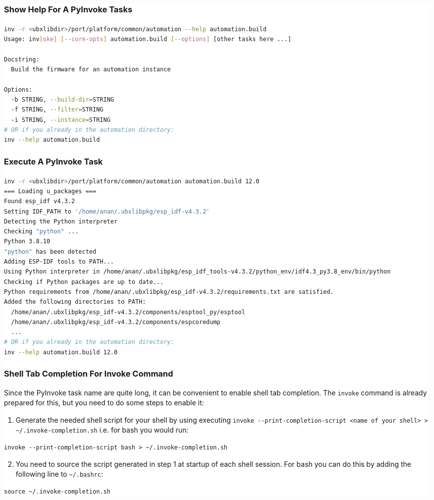 ### Show Help For A PyInvoke Tasks
```sh
inv -r <ubxlibdir>/port/platform/common/automation --help automation.build
Usage: inv[oke] [--core-opts] automation.build [--options] [other tasks here ...]

Docstring:
  Build the firmware for an automation instance

Options:
  -b STRING, --build-dir=STRING
  -f STRING, --filter=STRING
  -i STRING, --instance=STRING
# OR if you already in the automation directory:
inv --help automation.build
```

### Execute A PyInvoke Task
```sh
inv -r <ubxlibdir>/port/platform/common/automation automation.build 12.0
=== Loading u_packages ===
Found esp_idf v4.3.2
Setting IDF_PATH to '/home/anan/.ubxlibpkg/esp_idf-v4.3.2'
Detecting the Python interpreter
Checking "python" ...
Python 3.8.10
"python" has been detected
Adding ESP-IDF tools to PATH...
Using Python interpreter in /home/anan/.ubxlibpkg/esp_idf_tools-v4.3.2/python_env/idf4.3_py3.8_env/bin/python
Checking if Python packages are up to date...
Python requirements from /home/anan/.ubxlibpkg/esp_idf-v4.3.2/requirements.txt are satisfied.
Added the following directories to PATH:
  /home/anan/.ubxlibpkg/esp_idf-v4.3.2/components/esptool_py/esptool
  /home/anan/.ubxlibpkg/esp_idf-v4.3.2/components/espcoredump
  ...
# OR if you already in the automation directory:
inv --help automation.build 12.0
```

### Shell Tab Completion For Invoke Command
Since the PyInvoke task name are quite long, it can be convenient to enable shell tab completion.  The `invoke` command is already prepared for this, but you need to do some steps to enable it:

1. Generate the needed shell script for your shell by using executing `invoke --print-completion-script <name of your shell> > ~/.invoke-completion.sh` i.e. for bash you would run:
```
invoke --print-completion-script bash > ~/.invoke-completion.sh
```

2. You need to source the script generated in step 1 at startup of each shell session. For bash you can do this by adding the following line to `~/.bashrc`:
```
source ~/.invoke-completion.sh
```
